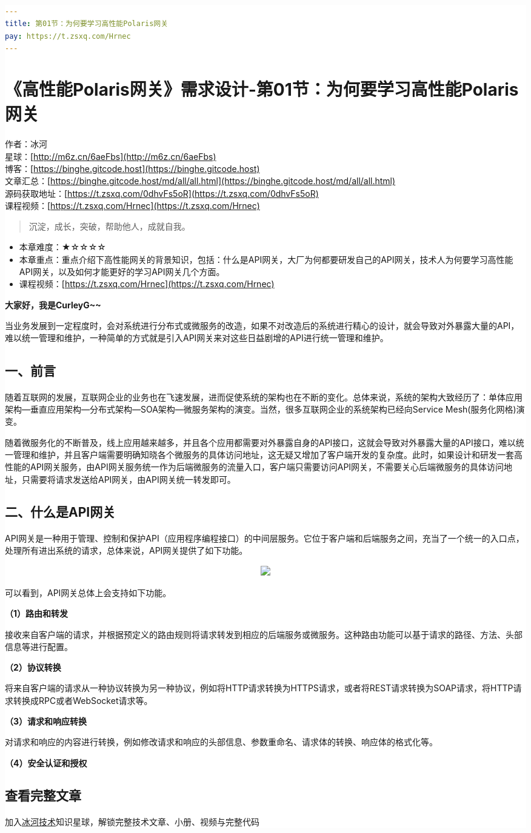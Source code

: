 ```yaml
---
title: 第01节：为何要学习高性能Polaris网关
pay: https://t.zsxq.com/Hrnec
---
```


# 《高性能Polaris网关》需求设计-第01节：为何要学习高性能Polaris网关

作者：冰河
<br/>星球：[http://m6z.cn/6aeFbs](http://m6z.cn/6aeFbs)
<br/>博客：[https://binghe.gitcode.host](https://binghe.gitcode.host)
<br/>文章汇总：[https://binghe.gitcode.host/md/all/all.html](https://binghe.gitcode.host/md/all/all.html)
<br/>源码获取地址：[https://t.zsxq.com/0dhvFs5oR](https://t.zsxq.com/0dhvFs5oR)
<br/>课程视频：[https://t.zsxq.com/Hrnec](https://t.zsxq.com/Hrnec)

> 沉淀，成长，突破，帮助他人，成就自我。

* 本章难度：★☆☆☆☆
* 本章重点：重点介绍下高性能网关的背景知识，包括：什么是API网关，大厂为何都要研发自己的API网关，技术人为何要学习高性能API网关，以及如何才能更好的学习API网关几个方面。
* 课程视频：[https://t.zsxq.com/Hrnec](https://t.zsxq.com/Hrnec)

**大家好，我是CurleyG~~**

当业务发展到一定程度时，会对系统进行分布式或微服务的改造，如果不对改造后的系统进行精心的设计，就会导致对外暴露大量的API，难以统一管理和维护，一种简单的方式就是引入API网关来对这些日益剧增的API进行统一管理和维护。

## 一、前言

随着互联网的发展，互联网企业的业务也在飞速发展，进而促使系统的架构也在不断的变化。总体来说，系统的架构大致经历了：单体应用架构—垂直应用架构—分布式架构—SOA架构—微服务架构的演变。当然，很多互联网企业的系统架构已经向Service Mesh(服务化网格)演变。

随着微服务化的不断普及，线上应用越来越多，并且各个应用都需要对外暴露自身的API接口，这就会导致对外暴露大量的API接口，难以统一管理和维护，并且客户端需要明确知晓各个微服务的具体访问地址，这无疑又增加了客户端开发的复杂度。此时，如果设计和研发一套高性能的API网关服务，由API网关服务统一作为后端微服务的流量入口，客户端只需要访问API网关，不需要关心后端微服务的具体访问地址，只需要将请求发送给API网关，由API网关统一转发即可。

## 二、什么是API网关

API网关是一种用于管理、控制和保护API（应用程序编程接口）的中间层服务。它位于客户端和后端服务之间，充当了一个统一的入口点，处理所有进出系统的请求，总体来说，API网关提供了如下功能。

<div align="center">
    <img src="https://binghe.gitcode.host/images/project/gateway/2024-06-02-001.png?raw=true" width="70%">
    <br/>
</div>

可以看到，API网关总体上会支持如下功能。

**（1）路由和转发**

接收来自客户端的请求，并根据预定义的路由规则将请求转发到相应的后端服务或微服务。这种路由功能可以基于请求的路径、方法、头部信息等进行配置。

**（2）协议转换**

将来自客户端的请求从一种协议转换为另一种协议，例如将HTTP请求转换为HTTPS请求，或者将REST请求转换为SOAP请求，将HTTP请求转换成RPC或者WebSocket请求等。

**（3）请求和响应转换**

对请求和响应的内容进行转换，例如修改请求和响应的头部信息、参数重命名、请求体的转换、响应体的格式化等。

**（4）安全认证和授权**

## 查看完整文章

加入[冰河技术](https://public.zsxq.com/groups/15552115418882.html)知识星球，解锁完整技术文章、小册、视频与完整代码
